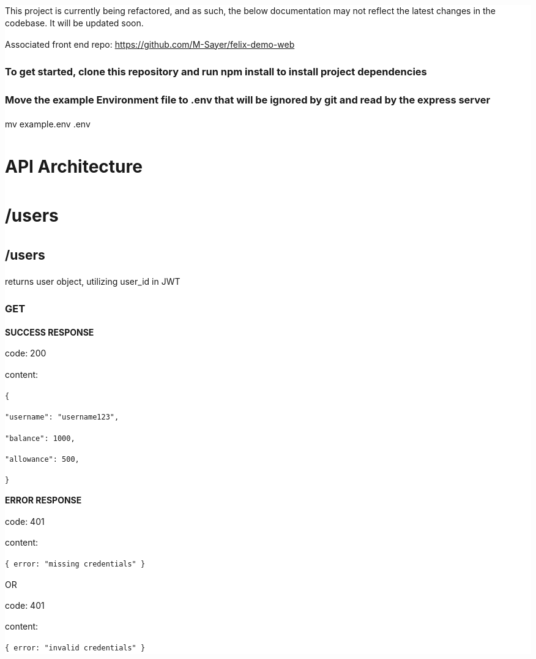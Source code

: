 This project is currently being refactored, and as such, the below documentation may not reflect the latest changes in the codebase. It will be updated soon.

Associated front end repo: https://github.com/M-Sayer/felix-demo-web



### To get started, clone this repository and run npm install to install project dependencies

### Move the example Environment file to .env that will be ignored by git and read by the express server

mv example.env .env

# API Architecture

# /users

## /users

returns user object, utilizing user_id in JWT

### GET

**SUCCESS RESPONSE**

code: 200

content: 

`{` 

`"username": "username123",`

`"balance": 1000,`

`"allowance": 500,` 

`}`

**ERROR RESPONSE**

code: 401

content:

`{ error: "missing credentials" }`

OR

code: 401

content:

`{ error: "invalid credentials" }`
